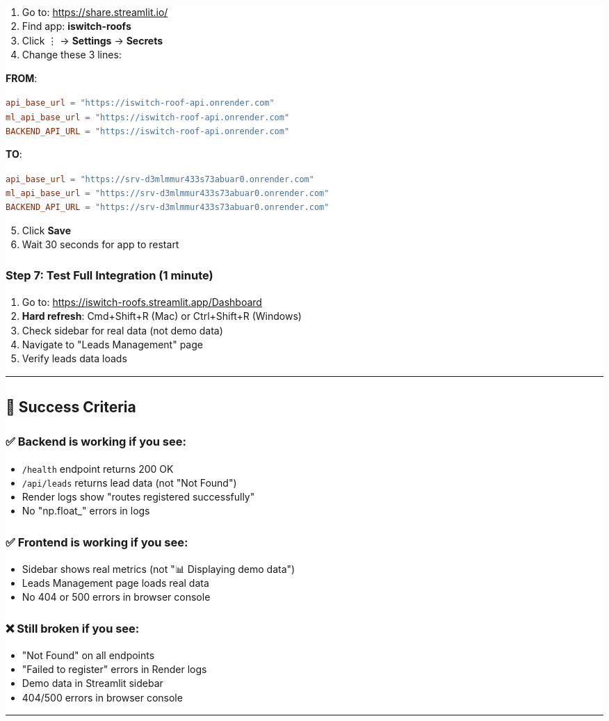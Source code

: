 1. Go to: https://share.streamlit.io/
2. Find app: **iswitch-roofs**
3. Click ⋮ → **Settings** → **Secrets**
4. Change these 3 lines:

**FROM**:
```toml
api_base_url = "https://iswitch-roof-api.onrender.com"
ml_api_base_url = "https://iswitch-roof-api.onrender.com"
BACKEND_API_URL = "https://iswitch-roof-api.onrender.com"
```

**TO**:
```toml
api_base_url = "https://srv-d3mlmmur433s73abuar0.onrender.com"
ml_api_base_url = "https://srv-d3mlmmur433s73abuar0.onrender.com"
BACKEND_API_URL = "https://srv-d3mlmmur433s73abuar0.onrender.com"
```

5. Click **Save**
6. Wait 30 seconds for app to restart

### Step 7: Test Full Integration (1 minute)

1. Go to: https://iswitch-roofs.streamlit.app/Dashboard
2. **Hard refresh**: Cmd+Shift+R (Mac) or Ctrl+Shift+R (Windows)
3. Check sidebar for real data (not demo data)
4. Navigate to "Leads Management" page
5. Verify leads data loads

---

## 🎯 Success Criteria

### ✅ Backend is working if you see:
- `/health` endpoint returns 200 OK
- `/api/leads` returns lead data (not "Not Found")
- Render logs show "routes registered successfully"
- No "np.float_" errors in logs

### ✅ Frontend is working if you see:
- Sidebar shows real metrics (not "📊 Displaying demo data")
- Leads Management page loads real data
- No 404 or 500 errors in browser console

### ❌ Still broken if you see:
- "Not Found" on all endpoints
- "Failed to register" errors in Render logs
- Demo data in Streamlit sidebar
- 404/500 errors in browser console

---
